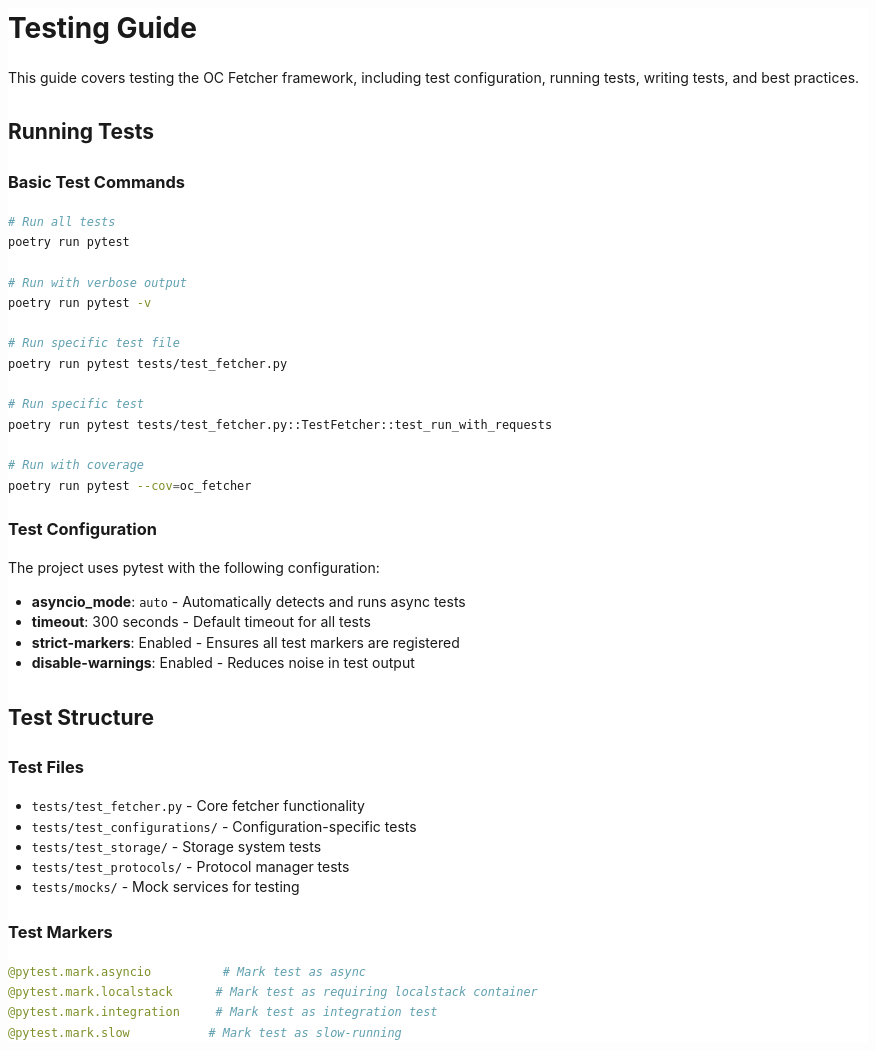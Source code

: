 # Testing Guide

This guide covers testing the OC Fetcher framework, including test configuration, running tests, writing tests, and best practices.

## Running Tests

### Basic Test Commands

```bash
# Run all tests
poetry run pytest

# Run with verbose output
poetry run pytest -v

# Run specific test file
poetry run pytest tests/test_fetcher.py

# Run specific test
poetry run pytest tests/test_fetcher.py::TestFetcher::test_run_with_requests

# Run with coverage
poetry run pytest --cov=oc_fetcher
```

### Test Configuration

The project uses pytest with the following configuration:

- **asyncio_mode**: `auto` - Automatically detects and runs async tests
- **timeout**: 300 seconds - Default timeout for all tests
- **strict-markers**: Enabled - Ensures all test markers are registered
- **disable-warnings**: Enabled - Reduces noise in test output

## Test Structure

### Test Files

- `tests/test_fetcher.py` - Core fetcher functionality
- `tests/test_configurations/` - Configuration-specific tests
- `tests/test_storage/` - Storage system tests
- `tests/test_protocols/` - Protocol manager tests
- `tests/mocks/` - Mock services for testing

### Test Markers

```python
@pytest.mark.asyncio          # Mark test as async
@pytest.mark.localstack      # Mark test as requiring localstack container
@pytest.mark.integration     # Mark test as integration test
@pytest.mark.slow           # Mark test as slow-running
```
